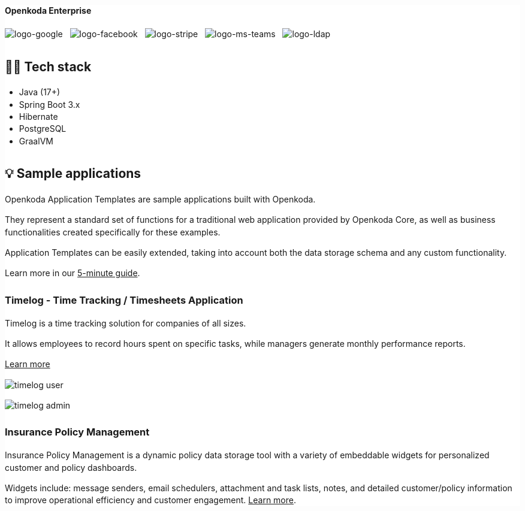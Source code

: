 
#### Openkoda Enterprise

<div>
    <img height="40" alt="logo-google" src="https://github.com/openkoda/openkoda/assets/14223954/ae5cb4fd-4fb2-43ab-9a4a-3ca1deaf1aaf"/>&nbsp;&nbsp;
    <img height="40" alt="logo-facebook" src="https://github.com/openkoda/openkoda/assets/14223954/42620407-eb57-4a04-a67e-6bc7bbbb4e7c"/>&nbsp;&nbsp;
    <img height="40" alt="logo-stripe" src="https://github.com/openkoda/openkoda/assets/14223954/33594d22-07f6-4a20-ad71-f18cbb428fc4"/>&nbsp;&nbsp;
    <img height="40" alt="logo-ms-teams" src="https://github.com/openkoda/openkoda/assets/14223954/61b60851-b821-4f94-8fe5-e7af910017ce"/>&nbsp;&nbsp;
    <img height="40" alt="logo-ldap" src="https://github.com/openkoda/openkoda/assets/14223954/47058144-3584-4059-9239-42d7192b475a"/>&nbsp;&nbsp;
</div>

## 👨‍💻 Tech stack
* Java (17+)
* Spring Boot 3.x
* Hibernate
* PostgreSQL
* GraalVM

## 💡 Sample applications

Openkoda Application Templates are sample applications built with Openkoda.

They represent a standard set of functions for a traditional web application provided by Openkoda Core, as well as business functionalities created specifically for these examples. 

Application Templates can be easily extended, taking into account both the data storage schema and any custom functionality.

Learn more in our [5-minute guide](https://github.com/openkoda/openkoda/blob/main/openkoda/doc/5-minute-guide.md).

### Timelog - Time Tracking / Timesheets Application

Timelog is a time tracking solution for companies of all sizes. 

It allows employees to record hours spent on specific tasks, while managers generate monthly performance reports.

[Learn more](https://openkoda.com/time-tracking-software/)

![timelog user](https://github.com/openkoda/openkoda/assets/14223954/ecaf54d2-6112-4c45-a67f-15ac7b150452)

![timelog admin](https://github.com/openkoda/openkoda/assets/14223954/e9669bef-5929-4fd6-92e8-8e35865a9261)


### Insurance Policy Management

Insurance Policy Management is a dynamic policy data storage tool with a variety of embeddable widgets for personalized customer and policy dashboards. 

Widgets include: message senders, email schedulers, attachment and task lists, notes, and detailed customer/policy information to improve operational efficiency and customer engagement. [Learn more](https://openkoda.com/insurance-policy-management-software/).

